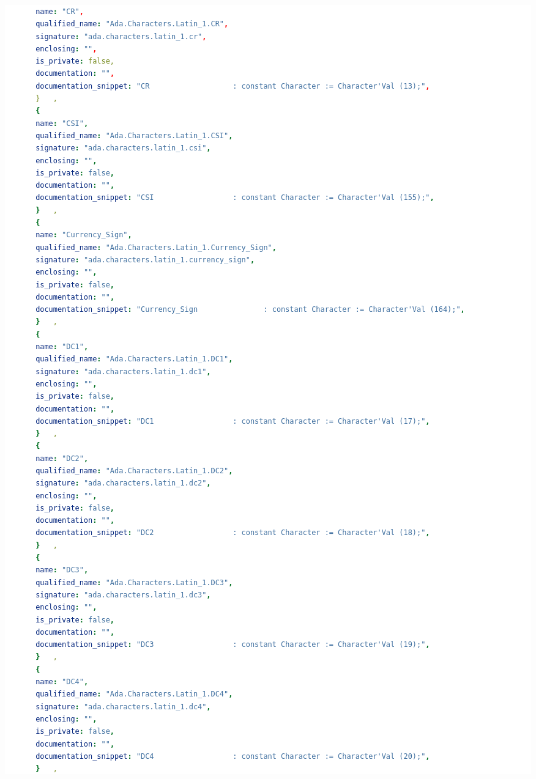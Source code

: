 ```yaml
       name: "CR",
       qualified_name: "Ada.Characters.Latin_1.CR",
       signature: "ada.characters.latin_1.cr",
       enclosing: "",
       is_private: false,
       documentation: "",
       documentation_snippet: "CR                   : constant Character := Character'Val (13);",
       }   ,
       {
       name: "CSI",
       qualified_name: "Ada.Characters.Latin_1.CSI",
       signature: "ada.characters.latin_1.csi",
       enclosing: "",
       is_private: false,
       documentation: "",
       documentation_snippet: "CSI                  : constant Character := Character'Val (155);",
       }   ,
       {
       name: "Currency_Sign",
       qualified_name: "Ada.Characters.Latin_1.Currency_Sign",
       signature: "ada.characters.latin_1.currency_sign",
       enclosing: "",
       is_private: false,
       documentation: "",
       documentation_snippet: "Currency_Sign               : constant Character := Character'Val (164);",
       }   ,
       {
       name: "DC1",
       qualified_name: "Ada.Characters.Latin_1.DC1",
       signature: "ada.characters.latin_1.dc1",
       enclosing: "",
       is_private: false,
       documentation: "",
       documentation_snippet: "DC1                  : constant Character := Character'Val (17);",
       }   ,
       {
       name: "DC2",
       qualified_name: "Ada.Characters.Latin_1.DC2",
       signature: "ada.characters.latin_1.dc2",
       enclosing: "",
       is_private: false,
       documentation: "",
       documentation_snippet: "DC2                  : constant Character := Character'Val (18);",
       }   ,
       {
       name: "DC3",
       qualified_name: "Ada.Characters.Latin_1.DC3",
       signature: "ada.characters.latin_1.dc3",
       enclosing: "",
       is_private: false,
       documentation: "",
       documentation_snippet: "DC3                  : constant Character := Character'Val (19);",
       }   ,
       {
       name: "DC4",
       qualified_name: "Ada.Characters.Latin_1.DC4",
       signature: "ada.characters.latin_1.dc4",
       enclosing: "",
       is_private: false,
       documentation: "",
       documentation_snippet: "DC4                  : constant Character := Character'Val (20);",
       }   ,
```